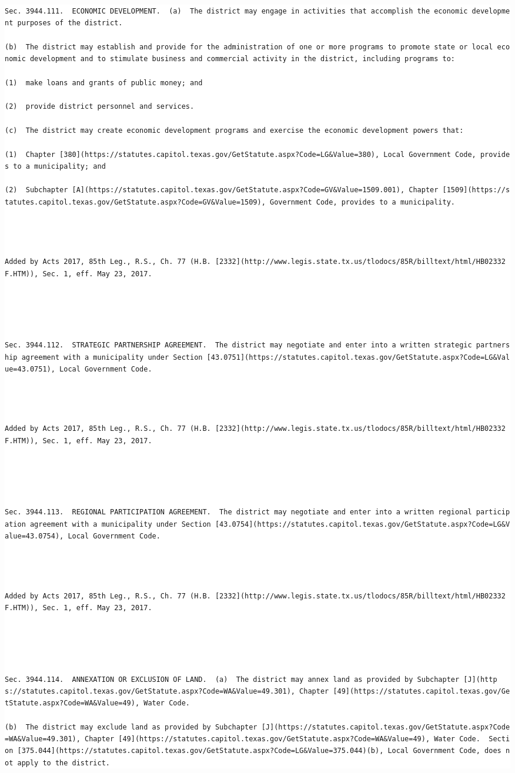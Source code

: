     Sec. 3944.111.  ECONOMIC DEVELOPMENT.  (a)  The district may engage in activities that accomplish the economic development purposes of the district.
    
    (b)  The district may establish and provide for the administration of one or more programs to promote state or local economic development and to stimulate business and commercial activity in the district, including programs to:
    
    (1)  make loans and grants of public money; and
    
    (2)  provide district personnel and services.
    
    (c)  The district may create economic development programs and exercise the economic development powers that:
    
    (1)  Chapter [380](https://statutes.capitol.texas.gov/GetStatute.aspx?Code=LG&Value=380), Local Government Code, provides to a municipality; and
    
    (2)  Subchapter [A](https://statutes.capitol.texas.gov/GetStatute.aspx?Code=GV&Value=1509.001), Chapter [1509](https://statutes.capitol.texas.gov/GetStatute.aspx?Code=GV&Value=1509), Government Code, provides to a municipality.
    
    
    
    
    Added by Acts 2017, 85th Leg., R.S., Ch. 77 (H.B. [2332](http://www.legis.state.tx.us/tlodocs/85R/billtext/html/HB02332F.HTM)), Sec. 1, eff. May 23, 2017.
    
    
    
    
    
    Sec. 3944.112.  STRATEGIC PARTNERSHIP AGREEMENT.  The district may negotiate and enter into a written strategic partnership agreement with a municipality under Section [43.0751](https://statutes.capitol.texas.gov/GetStatute.aspx?Code=LG&Value=43.0751), Local Government Code.
    
    
    
    
    Added by Acts 2017, 85th Leg., R.S., Ch. 77 (H.B. [2332](http://www.legis.state.tx.us/tlodocs/85R/billtext/html/HB02332F.HTM)), Sec. 1, eff. May 23, 2017.
    
    
    
    
    
    Sec. 3944.113.  REGIONAL PARTICIPATION AGREEMENT.  The district may negotiate and enter into a written regional participation agreement with a municipality under Section [43.0754](https://statutes.capitol.texas.gov/GetStatute.aspx?Code=LG&Value=43.0754), Local Government Code.
    
    
    
    
    Added by Acts 2017, 85th Leg., R.S., Ch. 77 (H.B. [2332](http://www.legis.state.tx.us/tlodocs/85R/billtext/html/HB02332F.HTM)), Sec. 1, eff. May 23, 2017.
    
    
    
    
    
    Sec. 3944.114.  ANNEXATION OR EXCLUSION OF LAND.  (a)  The district may annex land as provided by Subchapter [J](https://statutes.capitol.texas.gov/GetStatute.aspx?Code=WA&Value=49.301), Chapter [49](https://statutes.capitol.texas.gov/GetStatute.aspx?Code=WA&Value=49), Water Code.
    
    (b)  The district may exclude land as provided by Subchapter [J](https://statutes.capitol.texas.gov/GetStatute.aspx?Code=WA&Value=49.301), Chapter [49](https://statutes.capitol.texas.gov/GetStatute.aspx?Code=WA&Value=49), Water Code.  Section [375.044](https://statutes.capitol.texas.gov/GetStatute.aspx?Code=LG&Value=375.044)(b), Local Government Code, does not apply to the district.
    